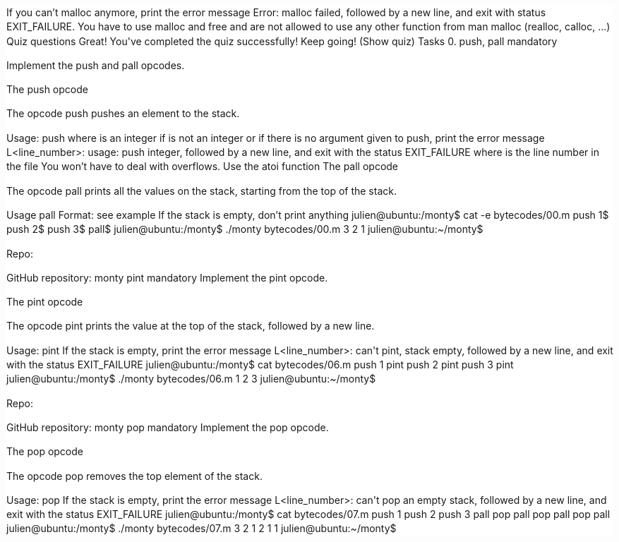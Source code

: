 If you can’t malloc anymore, print the error message Error: malloc failed, followed by a new line, and exit with status EXIT_FAILURE.
You have to use malloc and free and are not allowed to use any other function from man malloc (realloc, calloc, …)
Quiz questions Great! You've completed the quiz successfully! Keep going! (Show quiz) Tasks 0. push, pall mandatory

Implement the push and pall opcodes.

The push opcode

The opcode push pushes an element to the stack.

Usage: push <int>
    where <int> is an integer
if <int> is not an integer or if there is no argument given to push, print the error message L<line_number>: usage: push integer, followed by a new line, and exit with the status EXIT_FAILURE
    where is the line number in the file
You won’t have to deal with overflows. Use the atoi function
The pall opcode

The opcode pall prints all the values on the stack, starting from the top of the stack.

Usage pall
Format: see example
If the stack is empty, don’t print anything
julien@ubuntu:/monty$ cat -e bytecodes/00.m push 1$ push 2$ push 3$ pall$ julien@ubuntu:/monty$ ./monty bytecodes/00.m 3 2 1 julien@ubuntu:~/monty$

Repo:

GitHub repository: monty
pint mandatory
Implement the pint opcode.

The pint opcode

The opcode pint prints the value at the top of the stack, followed by a new line.

Usage: pint
If the stack is empty, print the error message L<line_number>: can't pint, stack empty, followed by a new line, and exit with the status EXIT_FAILURE
julien@ubuntu:/monty$ cat bytecodes/06.m push 1 pint push 2 pint push 3 pint julien@ubuntu:/monty$ ./monty bytecodes/06.m 1 2 3 julien@ubuntu:~/monty$

Repo:

GitHub repository: monty
pop mandatory
Implement the pop opcode.

The pop opcode

The opcode pop removes the top element of the stack.

Usage: pop
If the stack is empty, print the error message L<line_number>: can't pop an empty stack, followed by a new line, and exit with the status EXIT_FAILURE
julien@ubuntu:/monty$ cat bytecodes/07.m push 1 push 2 push 3 pall pop pall pop pall pop pall julien@ubuntu:/monty$ ./monty bytecodes/07.m 3 2 1 2 1 1 julien@ubuntu:~/monty$
